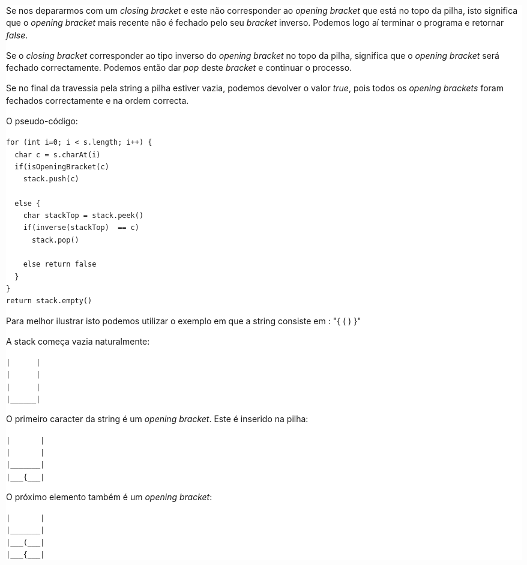 Se nos depararmos com um *closing bracket* e este não corresponder ao *opening bracket* que está no topo da pilha, isto significa que o *opening bracket* mais recente não é fechado pelo seu *bracket* inverso. Podemos logo aí terminar o programa e retornar *false*.

Se o *closing bracket* corresponder ao tipo inverso do *opening bracket* no topo da pilha, significa que o *opening bracket* será fechado correctamente. Podemos então dar *pop* deste *bracket* e continuar o processo.

Se no final da travessia pela string a pilha estiver vazia, podemos devolver o valor *true*, pois todos os *opening brackets* foram fechados correctamente e na ordem correcta.

O pseudo-código:
```
for (int i=0; i < s.length; i++) {
  char c = s.charAt(i)
  if(isOpeningBracket(c)
    stack.push(c)

  else {
    char stackTop = stack.peek()
    if(inverse(stackTop)  == c)
      stack.pop()

    else return false
  }
}
return stack.empty()
```

Para melhor ilustrar isto podemos utilizar o exemplo em que a string consiste em : "{ ( ) }"

A stack começa vazia naturalmente:

```
|      |
|      |
|      |
|______|
```

O primeiro caracter da string é um *opening bracket*. Este é inserido na pilha:

```
|       |
|       |
|_______|
|___{___|
```

O próximo elemento também é um *opening bracket*:

```
|       |
|_______|
|___(___|
|___{___|
```
